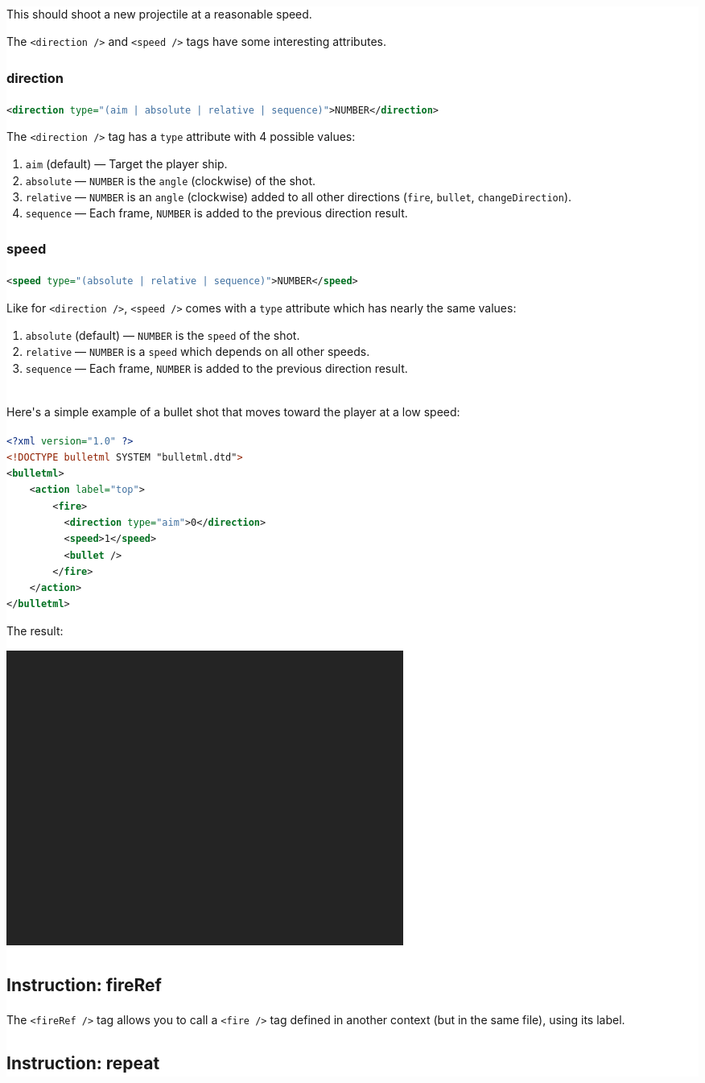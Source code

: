 This should shoot a new projectile at a reasonable speed.

The `<direction />` and `<speed />` tags have some interesting attributes.

### direction

```xml
<direction type="(aim | absolute | relative | sequence)">NUMBER</direction>
```

The `<direction />` tag has a `type` attribute with 4 possible values:

1. `aim` (default) — Target the player ship.
2. `absolute` — `NUMBER` is the `angle` (clockwise) of the shot.
3. `relative` — `NUMBER` is an `angle` (clockwise) added to all other directions (`fire`, `bullet`, `changeDirection`).
4. `sequence` — Each frame, `NUMBER` is added to the previous direction result.

### speed

```xml
<speed type="(absolute | relative | sequence)">NUMBER</speed>
```

Like for `<direction />`, `<speed />` comes with a `type` attribute which has nearly the same values:

1. `absolute` (default) — `NUMBER` is the `speed` of the shot.
2. `relative` — `NUMBER` is a `speed` which depends on all other speeds.
3. `sequence` — Each frame, `NUMBER` is added to the previous direction result.

<br />Here's a simple example of a bullet shot that moves toward the player at a low speed:

```xml
<?xml version="1.0" ?>
<!DOCTYPE bulletml SYSTEM "bulletml.dtd">
<bulletml>
	<action label="top">
		<fire>
		  <direction type="aim">0</direction>
		  <speed>1</speed>
		  <bullet />
		</fire>
	</action>
</bulletml>
```

The result:

[![fire example][fire]][fire]

## Instruction: fireRef

The `<fireRef />` tag allows you to call a `<fire />` tag defined in another context (but in the same file), using its label.

## Instruction: repeat


[fire]: ./-img/fire.gif
[repeat]: ./-img/repeat.gif
[repeat_hierarchy]: ./-img/repeat_hierarchy.png
[wait]: ./-img/wait.gif
[actionRef]: ./-img/actionRef.gif
[changeSpeed]: ./-img/changeSpeed.gif
[rand]: ./-img/rand.gif